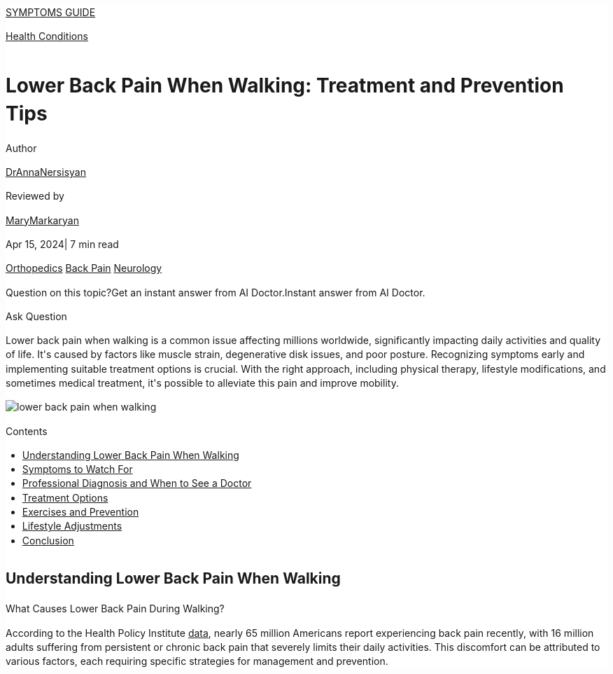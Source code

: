 [SYMPTOMS GUIDE](https://docus.ai/symptoms-guide)

[Health Conditions](https://docus.ai/symptoms-guide/category/health-conditions)

# Lower Back Pain When Walking: Treatment and Prevention Tips

Author

[DrAnnaNersisyan](https://docus.ai/author/dr-anna-nersisyan)

Reviewed by

[MaryMarkaryan](https://docus.ai/author/mary-markaryan)

Apr 15, 2024\| 7 min read

[Orthopedics](https://docus.ai/tags/orthopedics) [Back Pain](https://docus.ai/tags/back-pain) [Neurology](https://docus.ai/tags/neurology)

Question on this topic?Get an instant answer from AI Doctor.Instant answer from AI Doctor.

Ask Question

Lower back pain when walking is a common issue affecting millions worldwide, significantly impacting daily activities and quality of life. It's caused by factors like muscle strain, degenerative disk issues, and poor posture. Recognizing symptoms early and implementing suitable treatment options is crucial. With the right approach, including physical therapy, lifestyle modifications, and sometimes medical treatment, it's possible to alleviate this pain and improve mobility.

![lower back pain when walking](https://docus.ai/_next/image?url=https%3A%2F%2Fdocus-live-cms-storage-us.s3.amazonaws.com%2Fproduct_guide%2Fimages%2Fsections%2Ff6fcdc63054d2e36888644292f898dd8.png&w=3840&q=100)

Contents

- [Understanding Lower Back Pain When Walking](https://docus.ai/symptoms-guide/lower-back-pain-when-walking-treatment-and-prevention-tips#understanding-lower-back-pain-when-walking)
- [Symptoms to Watch For](https://docus.ai/symptoms-guide/lower-back-pain-when-walking-treatment-and-prevention-tips#symptoms-to-watch-for)
- [Professional Diagnosis and When to See a Doctor](https://docus.ai/symptoms-guide/lower-back-pain-when-walking-treatment-and-prevention-tips#professional-diagnosis-and-when-to-see-a-doctor)
- [Treatment Options](https://docus.ai/symptoms-guide/lower-back-pain-when-walking-treatment-and-prevention-tips#treatment-options)
- [Exercises and Prevention](https://docus.ai/symptoms-guide/lower-back-pain-when-walking-treatment-and-prevention-tips#exercises-and-prevention)
- [Lifestyle Adjustments](https://docus.ai/symptoms-guide/lower-back-pain-when-walking-treatment-and-prevention-tips#lifestyle-adjustments)
- [Conclusion](https://docus.ai/symptoms-guide/lower-back-pain-when-walking-treatment-and-prevention-tips#conclusion)

## Understanding Lower Back Pain When Walking

What Causes Lower Back Pain During Walking?

According to the Health Policy Institute [data](https://hpi.georgetown.edu/backpain/), nearly 65 million Americans report experiencing back pain recently, with 16 million adults suffering from persistent or chronic back pain that severely limits their daily activities. This discomfort can be attributed to various factors, each requiring specific strategies for management and prevention.
